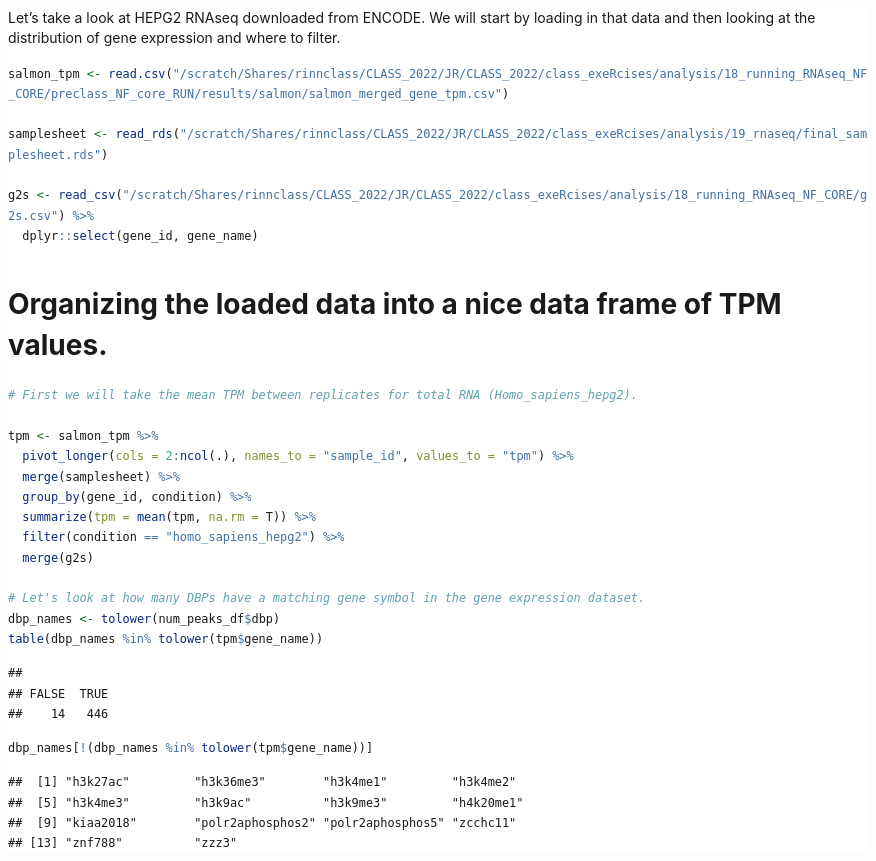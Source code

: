 Let’s take a look at HEPG2 RNAseq downloaded from ENCODE. We will start
by loading in that data and then looking at the distribution of gene
expression and where to filter.

``` r
salmon_tpm <- read.csv("/scratch/Shares/rinnclass/CLASS_2022/JR/CLASS_2022/class_exeRcises/analysis/18_running_RNAseq_NF_CORE/preclass_NF_core_RUN/results/salmon/salmon_merged_gene_tpm.csv")

samplesheet <- read_rds("/scratch/Shares/rinnclass/CLASS_2022/JR/CLASS_2022/class_exeRcises/analysis/19_rnaseq/final_samplesheet.rds")

g2s <- read_csv("/scratch/Shares/rinnclass/CLASS_2022/JR/CLASS_2022/class_exeRcises/analysis/18_running_RNAseq_NF_CORE/g2s.csv") %>%
  dplyr::select(gene_id, gene_name)
```

# Organizing the loaded data into a nice data frame of TPM values.

``` r
# First we will take the mean TPM between replicates for total RNA (Homo_sapiens_hepg2).

tpm <- salmon_tpm %>% 
  pivot_longer(cols = 2:ncol(.), names_to = "sample_id", values_to = "tpm") %>%
  merge(samplesheet) %>%
  group_by(gene_id, condition) %>%
  summarize(tpm = mean(tpm, na.rm = T)) %>%
  filter(condition == "homo_sapiens_hepg2") %>%
  merge(g2s)

# Let's look at how many DBPs have a matching gene symbol in the gene expression dataset.
dbp_names <- tolower(num_peaks_df$dbp)
table(dbp_names %in% tolower(tpm$gene_name))
```

    ## 
    ## FALSE  TRUE 
    ##    14   446

``` r
dbp_names[!(dbp_names %in% tolower(tpm$gene_name))]
```

    ##  [1] "h3k27ac"         "h3k36me3"        "h3k4me1"         "h3k4me2"        
    ##  [5] "h3k4me3"         "h3k9ac"          "h3k9me3"         "h4k20me1"       
    ##  [9] "kiaa2018"        "polr2aphosphos2" "polr2aphosphos5" "zcchc11"        
    ## [13] "znf788"          "zzz3"

